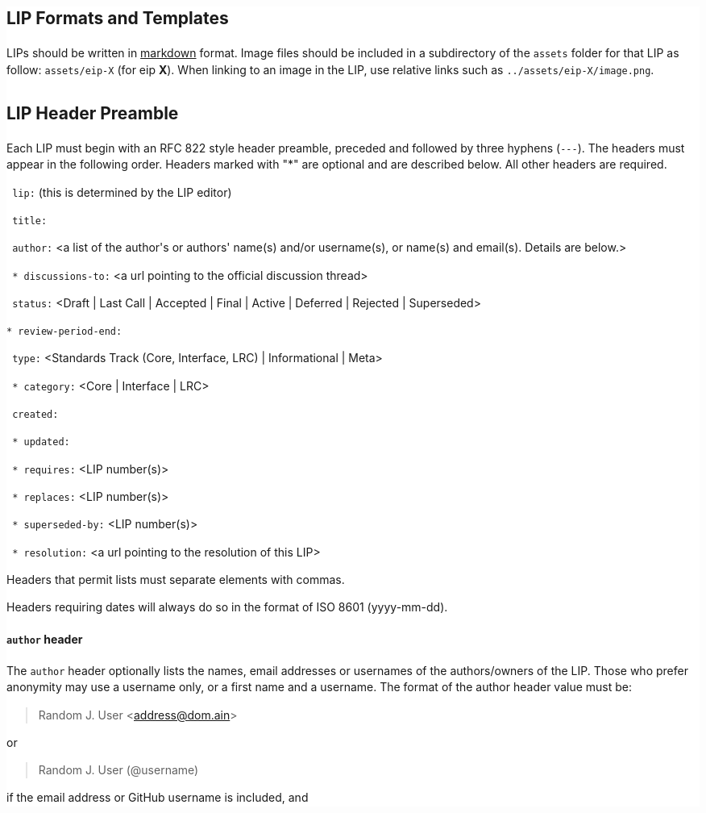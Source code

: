 ## LIP Formats and Templates

LIPs should be written in [markdown] format.
Image files should be included in a subdirectory of the `assets` folder for that LIP as follow: `assets/eip-X` (for eip **X**). When linking to an image in the LIP, use relative links such as `../assets/eip-X/image.png`.

## LIP Header Preamble

Each LIP must begin with an RFC 822 style header preamble, preceded and followed by three hyphens (`---`). The headers must appear in the following order. Headers marked with "*" are optional and are described below. All other headers are required.


` lip:` <LIP number> (this is determined by the LIP editor)

` title:` <LIP title>

` author:` <a list of the author's or authors' name(s) and/or username(s), or name(s) and email(s). Details are below.>

` * discussions-to:` \<a url pointing to the official discussion thread\>

` status:` <Draft | Last Call | Accepted | Final | Active | Deferred | Rejected | Superseded>

`* review-period-end:` <date review period ends>

` type:` <Standards Track (Core, Interface, LRC)  | Informational | Meta>

` * category:` <Core | Interface | LRC>

` created:` <date created on>

` * updated:` <comma separated list of dates>

` * requires:` <LIP number(s)>

` * replaces:` <LIP number(s)>

` * superseded-by:` <LIP number(s)>

` * resolution:` \<a url pointing to the resolution of this LIP\>

Headers that permit lists must separate elements with commas.

Headers requiring dates will always do so in the format of ISO 8601 (yyyy-mm-dd).

#### `author` header

The `author` header optionally lists the names, email addresses or usernames of the authors/owners of the LIP. Those who prefer anonymity may use a username only, or a first name and a username. The format of the author header value must be:

> Random J. User &lt;address@dom.ain&gt;

or

> Random J. User (@username)

if the email address or GitHub username is included, and


[EIP5]: https://github.com/ethereum/LIPs/blob/master/LIPS/eip-5.md
[EIP101]: https://github.com/ethereum/LIPs/issues/28
[EIP90]: https://github.com/ethereum/LIPs/issues/90
[EIP86]: https://github.com/ethereum/LIPs/issues/86#issue-145324865
[devp2p]: https://github.com/ethereum/wiki/wiki/%C3%90%CE%9EVp2p-Wire-Protocol
[EIP8]: https://github.com/ethereum/LIPs/blob/master/LIPS/eip-8.md
[Light Ethereum Subprotocol]: https://github.com/ethereum/wiki/wiki/Light-client-protocol
[whisper]: https://github.com/ethereum/go-ethereum/wiki/Whisper-Overview
[swarm]: https://github.com/ethereum/go-ethereum/pull/2959
[API/RPC]: https://github.com/ethereum/wiki/wiki/JSON-RPC
[EIP6]: https://github.com/ethereum/LIPs/blob/master/LIPS/eip-6.md
[contract ABIs]: https://github.com/ethereum/wiki/wiki/LUKSO-Contract-ABI
[interfaces repo]: https://github.com/ethereum/interfaces
[ERC20]: https://github.com/ethereum/LIPs/issues/20
[ERC26]: https://github.com/ethereum/LIPs/issues/26
[ERC137]: https://github.com/ethereum/LIPs/issues/137
[ERC67]: https://github.com/ethereum/LIPs/issues/67
[EIP82]: https://github.com/ethereum/LIPs/issues/82
[EIP75]: https://github.com/ethereum/LIPs/issues/75
[EIP85]: https://github.com/ethereum/LIPs/issues/85
[the LUKSO subreddit]: https://www.reddit.com/r/lukso/
[one of the LUKSO Gitter chat rooms]: https://gitter.im/lukso/
[pull request]: https://github.com/ethereum/LIPs/pulls
[formal specification]: https://github.com/ethereum/yellowpaper
[the Issues section of this repository]: https://github.com/ethereum/LIPs/issues
[markdown]: https://github.com/adam-p/markdown-here/wiki/Markdown-Cheatsheet
[Ethereums's EIP-1]: https://github.com/ethereum/EIPs/blob/master/EIPS/eip-1.md
[Bitcoin's BIP-0001]: https://github.com/bitcoin/bips/
[Python's PEP-0001]: https://www.python.org/dev/peps/